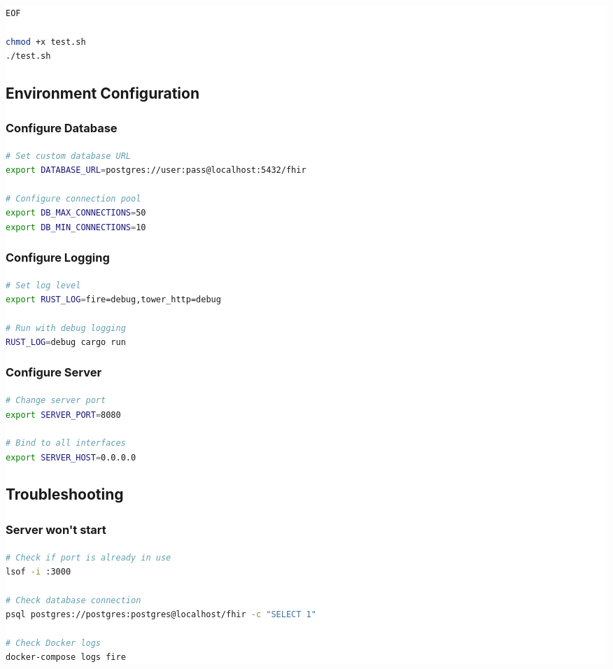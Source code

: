 ```bash
EOF

chmod +x test.sh
./test.sh
```

## Environment Configuration

### Configure Database

```bash
# Set custom database URL
export DATABASE_URL=postgres://user:pass@localhost:5432/fhir

# Configure connection pool
export DB_MAX_CONNECTIONS=50
export DB_MIN_CONNECTIONS=10
```

### Configure Logging

```bash
# Set log level
export RUST_LOG=fire=debug,tower_http=debug

# Run with debug logging
RUST_LOG=debug cargo run
```

### Configure Server

```bash
# Change server port
export SERVER_PORT=8080

# Bind to all interfaces
export SERVER_HOST=0.0.0.0
```

## Troubleshooting

### Server won't start

```bash
# Check if port is already in use
lsof -i :3000

# Check database connection
psql postgres://postgres:postgres@localhost/fhir -c "SELECT 1"

# Check Docker logs
docker-compose logs fire
```
